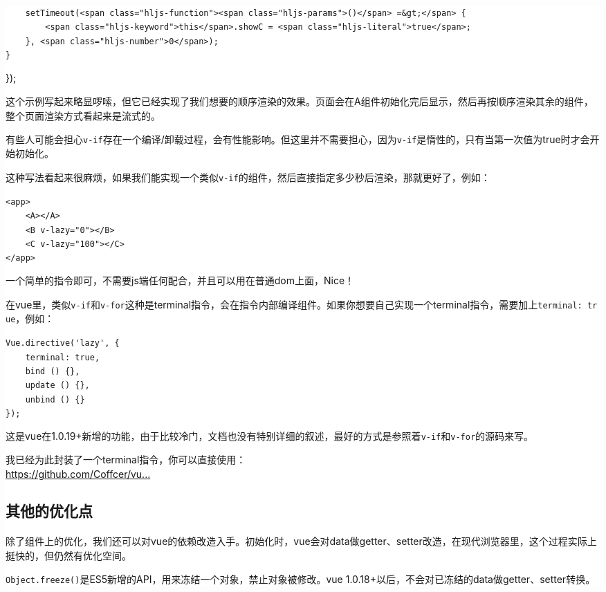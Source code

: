         setTimeout(<span class="hljs-function"><span class="hljs-params">()</span> =&gt;</span> {
            <span class="hljs-keyword">this</span>.showC = <span class="hljs-literal">true</span>;
        }, <span class="hljs-number">0</span>);
    }
});</code></pre>
<p>这个示例写起来略显啰嗦，但它已经实现了我们想要的顺序渲染的效果。页面会在A组件初始化完后显示，然后再按顺序渲染其余的组件，整个页面渲染方式看起来是流式的。</p>
<p>有些人可能会担心<code>v-if</code>存在一个编译/卸载过程，会有性能影响。但这里并不需要担心，因为<code>v-if</code>是惰性的，只有当第一次值为true时才会开始初始化。</p>
<p>这种写法看起来很麻烦，如果我们能实现一个类似<code>v-if</code>的组件，然后直接指定多少秒后渲染，那就更好了，例如：</p>
<div class="widget-codetool" style="display:none;">
      <div class="widget-codetool--inner">
      <span class="selectCode code-tool" data-toggle="tooltip" data-placement="top" title="" data-original-title="全选"></span>
      <span type="button" class="copyCode code-tool" data-toggle="tooltip" data-placement="top" data-clipboard-text="<app>
    <A></A>
    <B v-lazy=&quot;0&quot;></B>
    <C v-lazy=&quot;100&quot;></C>
</app>" title="" data-original-title="复制"></span>
      <span type="button" class="saveToNote code-tool" data-toggle="tooltip" data-placement="top" title="" data-original-title="放进笔记"></span>
      </div>
      </div><pre class="xml hljs"><code class="html"><span class="hljs-tag">&lt;<span class="hljs-name">app</span>&gt;</span>
    <span class="hljs-tag">&lt;<span class="hljs-name">A</span>&gt;</span><span class="hljs-tag">&lt;/<span class="hljs-name">A</span>&gt;</span>
    <span class="hljs-tag">&lt;<span class="hljs-name">B</span> <span class="hljs-attr">v-lazy</span>=<span class="hljs-string">"0"</span>&gt;</span><span class="hljs-tag">&lt;/<span class="hljs-name">B</span>&gt;</span>
    <span class="hljs-tag">&lt;<span class="hljs-name">C</span> <span class="hljs-attr">v-lazy</span>=<span class="hljs-string">"100"</span>&gt;</span><span class="hljs-tag">&lt;/<span class="hljs-name">C</span>&gt;</span>
<span class="hljs-tag">&lt;/<span class="hljs-name">app</span>&gt;</span></code></pre>
<p>一个简单的指令即可，不需要js端任何配合，并且可以用在普通dom上面，Nice！</p>
<p>在vue里，类似<code>v-if</code>和<code>v-for</code>这种是terminal指令，会在指令内部编译组件。如果你想要自己实现一个terminal指令，需要加上<code>terminal: true</code>，例如：</p>
<div class="widget-codetool" style="display:none;">
      <div class="widget-codetool--inner">
      <span class="selectCode code-tool" data-toggle="tooltip" data-placement="top" title="" data-original-title="全选"></span>
      <span type="button" class="copyCode code-tool" data-toggle="tooltip" data-placement="top" data-clipboard-text="Vue.directive('lazy', {
    terminal: true,
    bind () {},
    update () {},
    unbind () {}
});" title="" data-original-title="复制"></span>
      <span type="button" class="saveToNote code-tool" data-toggle="tooltip" data-placement="top" title="" data-original-title="放进笔记"></span>
      </div>
      </div><pre class="javascript hljs"><code class="javascript">Vue.directive(<span class="hljs-string">'lazy'</span>, {
    <span class="hljs-attr">terminal</span>: <span class="hljs-literal">true</span>,
    bind () {},
    update () {},
    unbind () {}
});</code></pre>
<p>这是vue在1.0.19+新增的功能，由于比较冷门，文档也没有特别详细的叙述，最好的方式是参照着<code>v-if</code>和<code>v-for</code>的源码来写。</p>
<p>我已经为此封装了一个terminal指令，你可以直接使用：<br><a href="https://github.com/Coffcer/vue-lazy-component" rel="nofollow noreferrer" target="_blank">https://github.com/Coffcer/vu...</a></p>
<h2 id="articleHeader5">其他的优化点</h2>
<p>除了组件上的优化，我们还可以对vue的依赖改造入手。初始化时，vue会对data做getter、setter改造，在现代浏览器里，这个过程实际上挺快的，但仍然有优化空间。</p>
<p><code>Object.freeze()</code>是ES5新增的API，用来冻结一个对象，禁止对象被修改。vue 1.0.18+以后，不会对已冻结的data做getter、setter转换。</p>